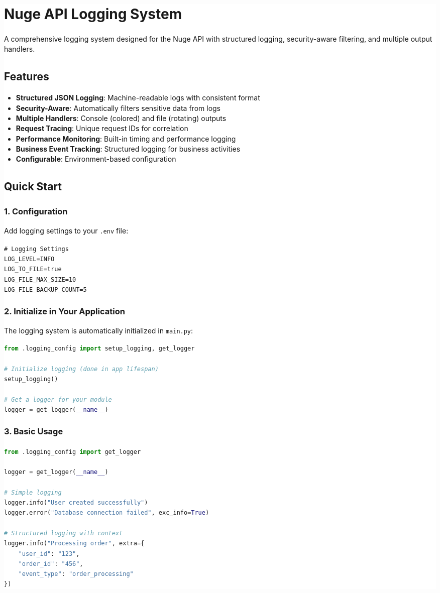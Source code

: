 # Nuge API Logging System

A comprehensive logging system designed for the Nuge API with structured logging, security-aware
filtering, and multiple output handlers.

## Features

- **Structured JSON Logging**: Machine-readable logs with consistent format
- **Security-Aware**: Automatically filters sensitive data from logs
- **Multiple Handlers**: Console (colored) and file (rotating) outputs
- **Request Tracing**: Unique request IDs for correlation
- **Performance Monitoring**: Built-in timing and performance logging
- **Business Event Tracking**: Structured logging for business activities
- **Configurable**: Environment-based configuration

## Quick Start

### 1. Configuration

Add logging settings to your `.env` file:

```env
# Logging Settings
LOG_LEVEL=INFO
LOG_TO_FILE=true
LOG_FILE_MAX_SIZE=10
LOG_FILE_BACKUP_COUNT=5
```

### 2. Initialize in Your Application

The logging system is automatically initialized in `main.py`:

```python
from .logging_config import setup_logging, get_logger

# Initialize logging (done in app lifespan)
setup_logging()

# Get a logger for your module
logger = get_logger(__name__)
```

### 3. Basic Usage

```python
from .logging_config import get_logger

logger = get_logger(__name__)

# Simple logging
logger.info("User created successfully")
logger.error("Database connection failed", exc_info=True)

# Structured logging with context
logger.info("Processing order", extra={
    "user_id": "123",
    "order_id": "456",
    "event_type": "order_processing"
})
```
